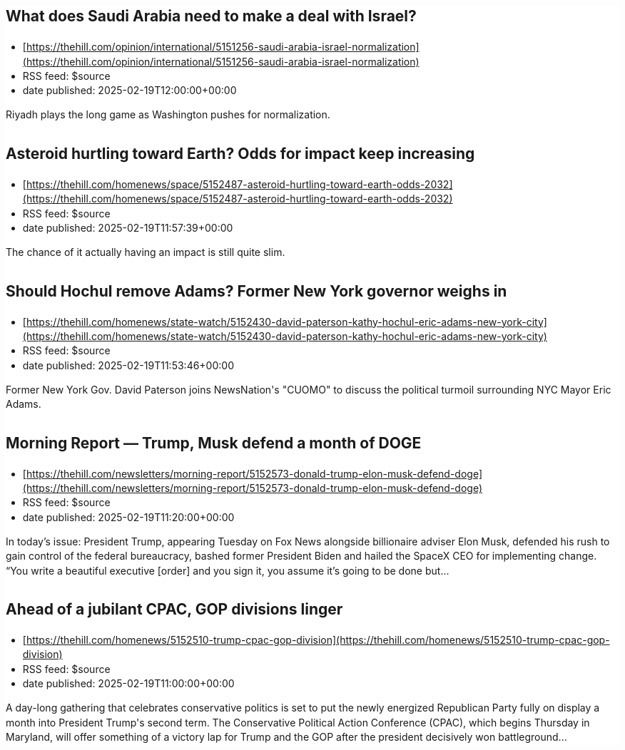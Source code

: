 ## What does Saudi Arabia need to make a deal with Israel?
 - [https://thehill.com/opinion/international/5151256-saudi-arabia-israel-normalization](https://thehill.com/opinion/international/5151256-saudi-arabia-israel-normalization)
 - RSS feed: $source
 - date published: 2025-02-19T12:00:00+00:00

Riyadh plays the long game as Washington pushes for normalization.

## Asteroid hurtling toward Earth? Odds for impact keep increasing
 - [https://thehill.com/homenews/space/5152487-asteroid-hurtling-toward-earth-odds-2032](https://thehill.com/homenews/space/5152487-asteroid-hurtling-toward-earth-odds-2032)
 - RSS feed: $source
 - date published: 2025-02-19T11:57:39+00:00

The chance of it actually having an impact is still quite slim.

## Should Hochul remove Adams? Former New York governor weighs in
 - [https://thehill.com/homenews/state-watch/5152430-david-paterson-kathy-hochul-eric-adams-new-york-city](https://thehill.com/homenews/state-watch/5152430-david-paterson-kathy-hochul-eric-adams-new-york-city)
 - RSS feed: $source
 - date published: 2025-02-19T11:53:46+00:00

Former New York Gov. David Paterson joins NewsNation's "CUOMO" to discuss the political turmoil surrounding NYC Mayor Eric Adams.

## Morning Report — Trump, Musk defend a month of DOGE
 - [https://thehill.com/newsletters/morning-report/5152573-donald-trump-elon-musk-defend-doge](https://thehill.com/newsletters/morning-report/5152573-donald-trump-elon-musk-defend-doge)
 - RSS feed: $source
 - date published: 2025-02-19T11:20:00+00:00

In today’s issue:   President Trump, appearing Tuesday on Fox News alongside billionaire adviser Elon Musk, defended his rush to gain control of the federal bureaucracy, bashed former President Biden and hailed the SpaceX CEO for implementing change. “You write a beautiful executive [order] and you sign it, you assume it’s going to be done but...

## Ahead of a jubilant CPAC, GOP divisions linger
 - [https://thehill.com/homenews/5152510-trump-cpac-gop-division](https://thehill.com/homenews/5152510-trump-cpac-gop-division)
 - RSS feed: $source
 - date published: 2025-02-19T11:00:00+00:00

A day-long gathering that celebrates conservative politics is set to put the newly energized Republican Party fully on display a month into President Trump's second term. The Conservative Political Action Conference (CPAC), which begins Thursday in Maryland, will offer something of a victory lap for Trump and the GOP after the president decisively won battleground...
